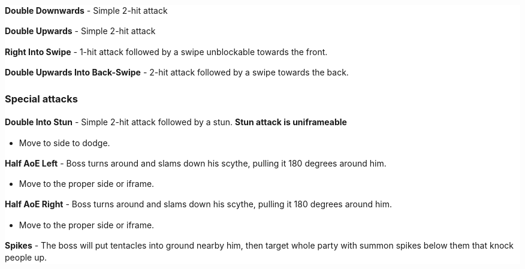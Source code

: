 <center><video width="320" height="240" controls>
  <source src="https://i.imgur.com/6Ns2BnN.mp4" type="video/mp4">
</video></center>

**Double Downwards** - Simple 2-hit attack

<center><video width="320" height="240" controls>
  <source src="https://i.imgur.com/Mnbzsq4.mp4" type="video/mp4">
</video></center>

**Double Upwards** - Simple 2-hit attack

<center><video width="320" height="240" controls>
  <source src="https://i.imgur.com/1DCkzNW.mp4" type="video/mp4">
</video></center>

**Right Into Swipe** - 1-hit attack followed by a swipe unblockable towards the front.

<center><video width="320" height="240" controls>
  <source src="https://i.imgur.com/fOaNALM.mp4" type="video/mp4">
</video></center>

**Double Upwards Into Back-Swipe** - 2-hit attack followed by a swipe towards the back.

<center><video width="320" height="240" controls>
  <source src="https://i.imgur.com/vPPGzEu.mp4" type="video/mp4">
</video></center>

### Special attacks

**Double Into Stun** - Simple 2-hit attack followed by a stun. **Stun attack is uniframeable**
* Move to side to dodge.

<center><video width="320" height="240" controls>
  <source src="https://i.imgur.com/xKzGf1J.mp4" type="video/mp4">
</video></center>

**Half AoE Left** - Boss turns around and slams down his scythe, pulling it 180 degrees around him. 
* Move to the proper side or iframe.

<center><video width="320" height="240" controls>
  <source src="https://i.imgur.com/3njATcw.mp4" type="video/mp4">
</video></center>

**Half AoE Right** - Boss turns around and slams down his scythe, pulling it 180 degrees around him.
* Move to the proper side or iframe.

<center><video width="320" height="240" controls>
  <source src="https://i.imgur.com/MpAT4eJ.mp4" type="video/mp4">
</video></center>

**Spikes** - The boss will put tentacles into ground nearby him, then target whole party with summon spikes below them that knock people up.

<center><video width="320" height="240" controls>
  <source src="https://i.imgur.com/r4MyBnB.mp4" type="video/mp4">
</video></center>
